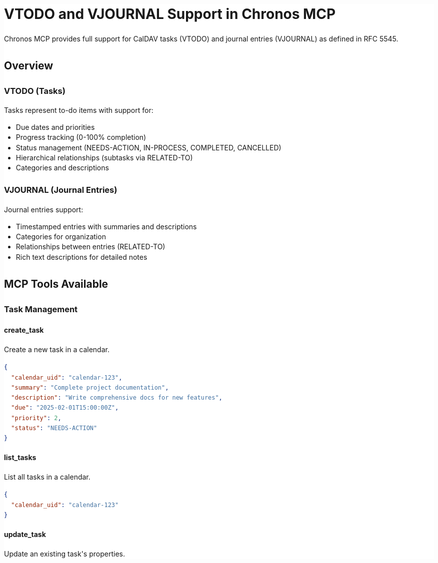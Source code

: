 # VTODO and VJOURNAL Support in Chronos MCP

Chronos MCP provides full support for CalDAV tasks (VTODO) and journal entries (VJOURNAL) as defined in RFC 5545.

## Overview

### VTODO (Tasks)
Tasks represent to-do items with support for:
- Due dates and priorities
- Progress tracking (0-100% completion)
- Status management (NEEDS-ACTION, IN-PROCESS, COMPLETED, CANCELLED)
- Hierarchical relationships (subtasks via RELATED-TO)
- Categories and descriptions

### VJOURNAL (Journal Entries)
Journal entries support:
- Timestamped entries with summaries and descriptions
- Categories for organization
- Relationships between entries (RELATED-TO)
- Rich text descriptions for detailed notes

## MCP Tools Available

### Task Management

#### create_task
Create a new task in a calendar.

```json
{
  "calendar_uid": "calendar-123",
  "summary": "Complete project documentation",
  "description": "Write comprehensive docs for new features",
  "due": "2025-02-01T15:00:00Z",
  "priority": 2,
  "status": "NEEDS-ACTION"
}
```

#### list_tasks
List all tasks in a calendar.

```json
{
  "calendar_uid": "calendar-123"
}
```

#### update_task
Update an existing task's properties.

